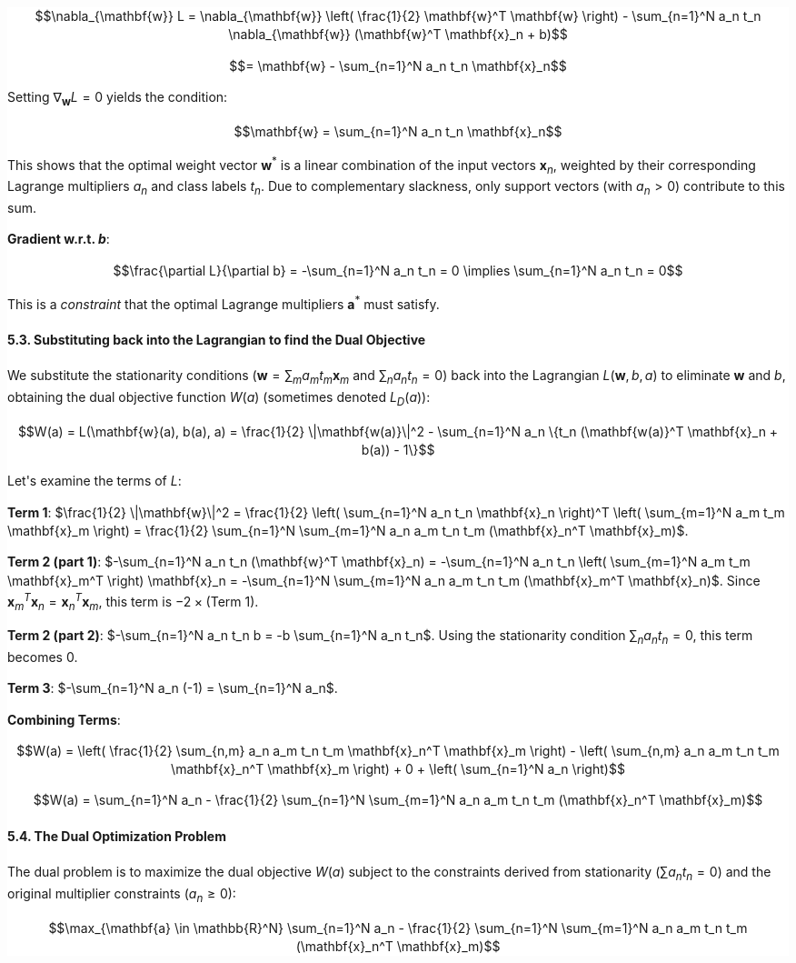$$\nabla_{\mathbf{w}} L = \nabla_{\mathbf{w}} \left( \frac{1}{2} \mathbf{w}^T \mathbf{w} \right) - \sum_{n=1}^N a_n t_n \nabla_{\mathbf{w}} (\mathbf{w}^T \mathbf{x}_n + b)$$

$$= \mathbf{w} - \sum_{n=1}^N a_n t_n \mathbf{x}_n$$

Setting $\nabla_{\mathbf{w}} L = 0$ yields the condition:

$$\mathbf{w} = \sum_{n=1}^N a_n t_n \mathbf{x}_n$$

This shows that the optimal weight vector $\mathbf{w}^*$ is a linear combination of the input vectors $\mathbf{x}_n$, weighted by their corresponding Lagrange multipliers $a_n$ and class labels $t_n$. Due to complementary slackness, only support vectors (with $a_n > 0$) contribute to this sum.

**Gradient w.r.t. $b$**:

$$\frac{\partial L}{\partial b} = -\sum_{n=1}^N a_n t_n = 0 \implies \sum_{n=1}^N a_n t_n = 0$$

This is a *constraint* that the optimal Lagrange multipliers $\mathbf{a}^*$ must satisfy.

#### 5.3. Substituting back into the Lagrangian to find the Dual Objective

We substitute the stationarity conditions ($\mathbf{w} = \sum_m a_m t_m \mathbf{x}_m$ and $\sum_n a_n t_n = 0$) back into the Lagrangian $L(\mathbf{w}, b, a)$ to eliminate $\mathbf{w}$ and $b$, obtaining the dual objective function $W(a)$ (sometimes denoted $L_D(a)$):

$$W(a) = L(\mathbf{w}(a), b(a), a) = \frac{1}{2} \|\mathbf{w(a)}\|^2 - \sum_{n=1}^N a_n \{t_n (\mathbf{w(a)}^T \mathbf{x}_n + b(a)) - 1\}$$

Let's examine the terms of $L$:

**Term 1**: $\frac{1}{2} \|\mathbf{w}\|^2 = \frac{1}{2} \left( \sum_{n=1}^N a_n t_n \mathbf{x}_n \right)^T \left( \sum_{m=1}^N a_m t_m \mathbf{x}_m \right) = \frac{1}{2} \sum_{n=1}^N \sum_{m=1}^N a_n a_m t_n t_m (\mathbf{x}_n^T \mathbf{x}_m)$.

**Term 2 (part 1)**: $-\sum_{n=1}^N a_n t_n (\mathbf{w}^T \mathbf{x}_n) = -\sum_{n=1}^N a_n t_n \left( \sum_{m=1}^N a_m t_m \mathbf{x}_m^T \right) \mathbf{x}_n = -\sum_{n=1}^N \sum_{m=1}^N a_n a_m t_n t_m (\mathbf{x}_m^T \mathbf{x}_n)$. Since $\mathbf{x}_m^T \mathbf{x}_n = \mathbf{x}_n^T \mathbf{x}_m$, this term is $-2 \times (\text{Term 1})$.

**Term 2 (part 2)**: $-\sum_{n=1}^N a_n t_n b = -b \sum_{n=1}^N a_n t_n$. Using the stationarity condition $\sum_n a_n t_n = 0$, this term becomes $0$.

**Term 3**: $-\sum_{n=1}^N a_n (-1) = \sum_{n=1}^N a_n$.

**Combining Terms**:

$$W(a) = \left( \frac{1}{2} \sum_{n,m} a_n a_m t_n t_m \mathbf{x}_n^T \mathbf{x}_m \right) - \left( \sum_{n,m} a_n a_m t_n t_m \mathbf{x}_n^T \mathbf{x}_m \right) + 0 + \left( \sum_{n=1}^N a_n \right)$$

$$W(a) = \sum_{n=1}^N a_n - \frac{1}{2} \sum_{n=1}^N \sum_{m=1}^N a_n a_m t_n t_m (\mathbf{x}_n^T \mathbf{x}_m)$$

#### 5.4. The Dual Optimization Problem

The dual problem is to maximize the dual objective $W(a)$ subject to the constraints derived from stationarity ($\sum a_n t_n = 0$) and the original multiplier constraints ($a_n \geq 0$):

$$\max_{\mathbf{a} \in \mathbb{R}^N} \sum_{n=1}^N a_n - \frac{1}{2} \sum_{n=1}^N \sum_{m=1}^N a_n a_m t_n t_m (\mathbf{x}_n^T \mathbf{x}_m)$$
